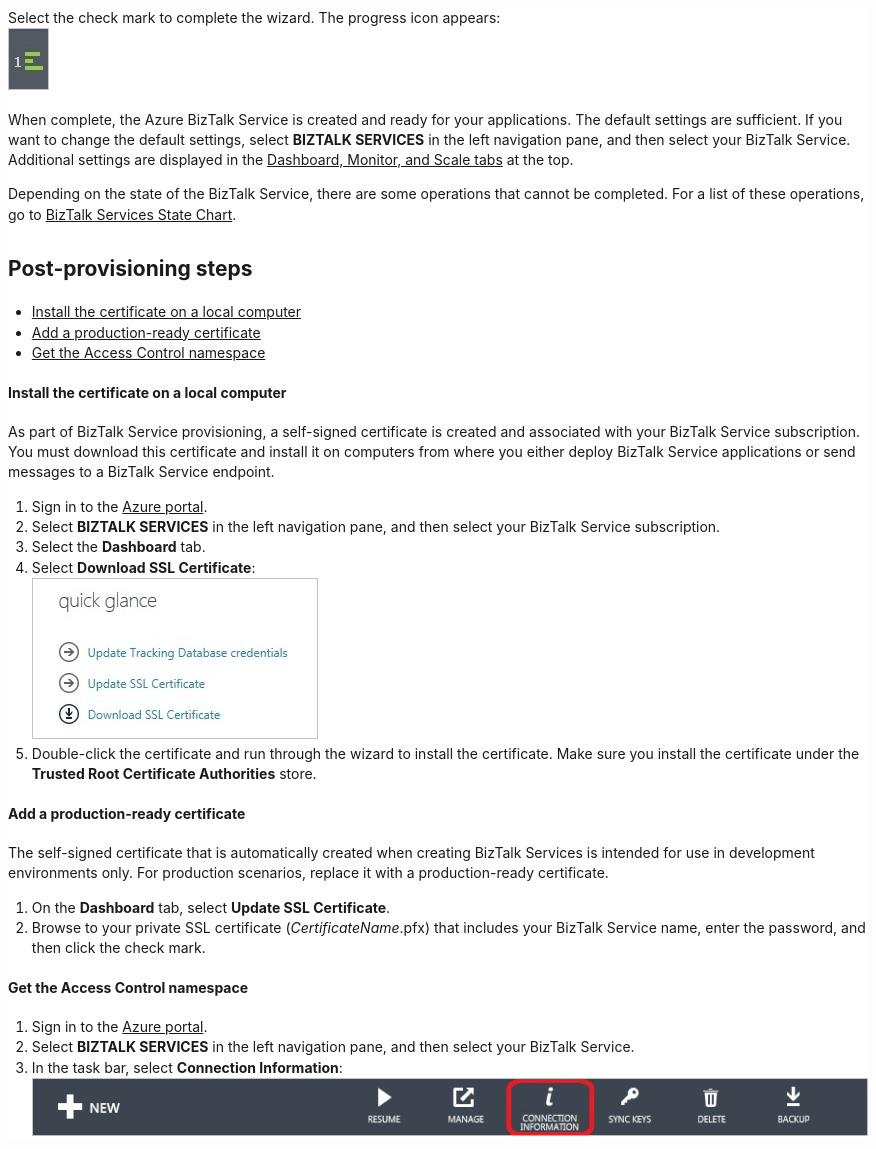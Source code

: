 Select the check mark to complete the wizard. The progress icon appears:  
![Progress icon displays when complete][ProgressComplete]

When complete, the Azure BizTalk Service is created and ready for your applications. The default settings are sufficient. If you want to change the default settings, select **BIZTALK SERVICES** in the left navigation pane, and then select your BizTalk Service. Additional settings are displayed in the [Dashboard, Monitor, and Scale tabs](biztalk-dashboard-monitor-scale-tabs.md) at the top.

Depending on the state of the BizTalk Service, there are some operations that cannot be completed. For a list of these operations, go to [BizTalk Services State Chart](biztalk-service-state-chart.md).


## Post-provisioning steps

-  [Install the certificate on a local computer](#InstallCert)
-  [Add a production-ready certificate](#AddCert)
-  [Get the Access Control namespace](#ACS)

#### <a name="InstallCert"></a>Install the certificate on a local computer
As part of BizTalk Service provisioning, a self-signed certificate is created and associated with your BizTalk Service subscription. You must download this certificate and install it on computers from where you either deploy BizTalk Service applications or send messages to a BizTalk Service endpoint.

1. Sign in to the [Azure portal](http://go.microsoft.com/fwlink/p/?LinkID=213885).
2. Select **BIZTALK SERVICES** in the left navigation pane, and then select your BizTalk Service subscription.
3. Select the **Dashboard** tab.
4. Select **Download SSL Certificate**:  
![Modify SSL Certificate][QuickGlance]
5. Double-click the certificate and run through the wizard to install the certificate. Make sure you install the certificate under the **Trusted Root Certificate Authorities** store.

#### <a name="AddCert"></a>Add a production-ready certificate
The self-signed certificate that is automatically created when creating BizTalk Services is intended for use in development environments only. For production scenarios, replace it with a production-ready certificate.

1. On the **Dashboard** tab, select **Update SSL Certificate**.
2. Browse to your private SSL certificate (*CertificateName*.pfx) that includes your BizTalk Service name, enter the password, and then click the check mark.

#### <a name="ACS"></a>Get the Access Control namespace

1. Sign in to the [Azure portal](http://go.microsoft.com/fwlink/p/?LinkID=213885).
2. Select **BIZTALK SERVICES** in the left navigation pane, and then select your BizTalk Service.
3. In the task bar, select **Connection Information**:  
![Select Connection Information][ACSConnectInfo]


[NewBizTalkService]: ./media/biztalk-provision-services/WABS_NewBizTalkService.png
[NEWButton]: ./media/biztalk-provision-services/WABS_New.png
[ProgressComplete]: ./media/biztalk-provision-services/WABS_ProgressComplete.png
[ACSConnectInfo]: ./media/biztalk-provision-services/WABS_ACSConnectInformation.png
[QuickGlance]: ./media/biztalk-provision-services/WABS_QuickGlance.png
[ACSServiceIdentities]: ./media/biztalk-provision-services/WABS_ACSServiceIdentities.png
[HybridConnectionTab]: ./media/biztalk-provision-services/WABS_HybridConnectionTab.png